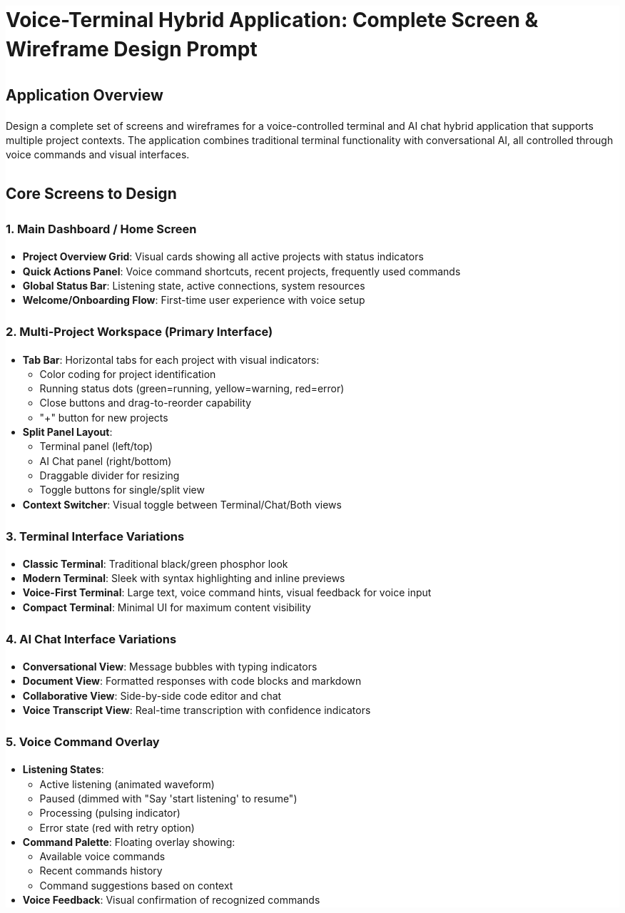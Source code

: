 # Voice-Terminal Hybrid Application: Complete Screen & Wireframe Design Prompt

## Application Overview
Design a complete set of screens and wireframes for a voice-controlled terminal and AI chat hybrid application that supports multiple project contexts. The application combines traditional terminal functionality with conversational AI, all controlled through voice commands and visual interfaces.

## Core Screens to Design

### 1. Main Dashboard / Home Screen
- **Project Overview Grid**: Visual cards showing all active projects with status indicators
- **Quick Actions Panel**: Voice command shortcuts, recent projects, frequently used commands
- **Global Status Bar**: Listening state, active connections, system resources
- **Welcome/Onboarding Flow**: First-time user experience with voice setup

### 2. Multi-Project Workspace (Primary Interface)
- **Tab Bar**: Horizontal tabs for each project with visual indicators:
  - Color coding for project identification
  - Running status dots (green=running, yellow=warning, red=error)
  - Close buttons and drag-to-reorder capability
  - "+" button for new projects
- **Split Panel Layout**:
  - Terminal panel (left/top)
  - AI Chat panel (right/bottom)
  - Draggable divider for resizing
  - Toggle buttons for single/split view
- **Context Switcher**: Visual toggle between Terminal/Chat/Both views

### 3. Terminal Interface Variations
- **Classic Terminal**: Traditional black/green phosphor look
- **Modern Terminal**: Sleek with syntax highlighting and inline previews
- **Voice-First Terminal**: Large text, voice command hints, visual feedback for voice input
- **Compact Terminal**: Minimal UI for maximum content visibility

### 4. AI Chat Interface Variations
- **Conversational View**: Message bubbles with typing indicators
- **Document View**: Formatted responses with code blocks and markdown
- **Collaborative View**: Side-by-side code editor and chat
- **Voice Transcript View**: Real-time transcription with confidence indicators

### 5. Voice Command Overlay
- **Listening States**:
  - Active listening (animated waveform)
  - Paused (dimmed with "Say 'start listening' to resume")
  - Processing (pulsing indicator)
  - Error state (red with retry option)
- **Command Palette**: Floating overlay showing:
  - Available voice commands
  - Recent commands history
  - Command suggestions based on context
- **Voice Feedback**: Visual confirmation of recognized commands
